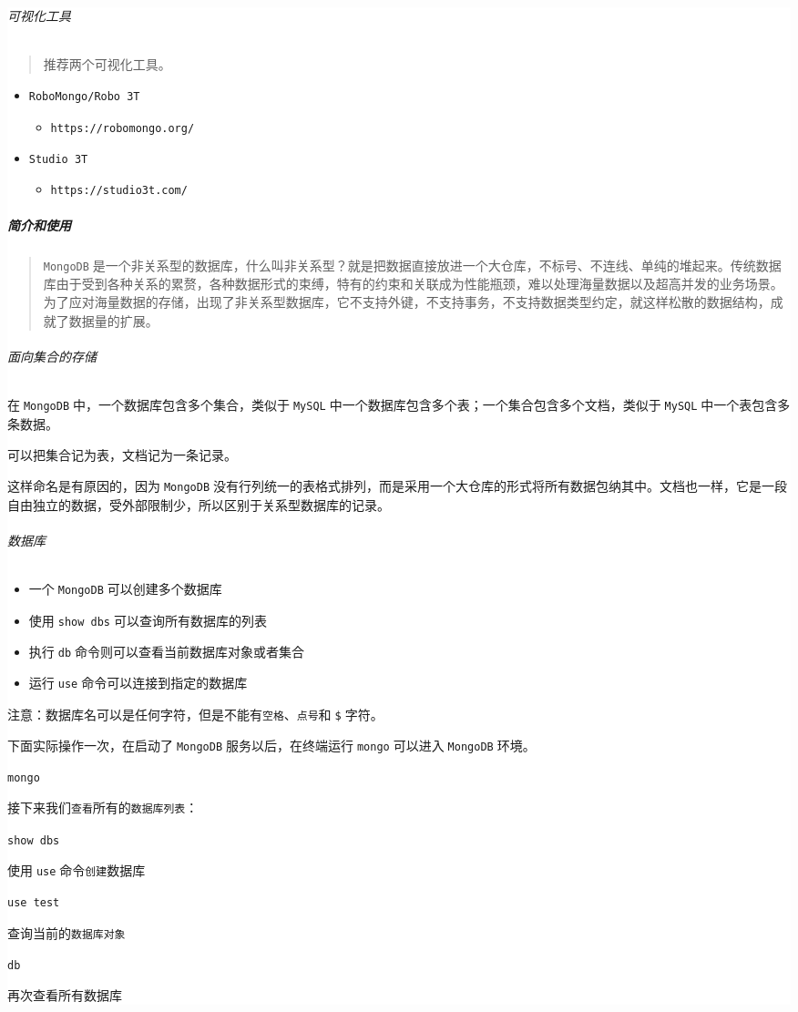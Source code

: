 ###### 可视化工具

> 推荐两个可视化工具。

- `RoboMongo/Robo 3T`

    - `https://robomongo.org/`

- `Studio 3T`

    - `https://studio3t.com/`


##### 简介和使用

> `MongoDB` 是一个非关系型的数据库，什么叫非关系型？就是把数据直接放进一个大仓库，不标号、不连线、单纯的堆起来。传统数据库由于受到各种关系的累赘，各种数据形式的束缚，特有的约束和关联成为性能瓶颈，难以处理海量数据以及超高并发的业务场景。为了应对海量数据的存储，出现了非关系型数据库，它不支持外键，不支持事务，不支持数据类型约定，就这样松散的数据结构，成就了数据量的扩展。

###### 面向集合的存储

在 `MongoDB` 中，一个数据库包含多个集合，类似于 `MySQL` 中一个数据库包含多个表；一个集合包含多个文档，类似于 `MySQL` 中一个表包含多条数据。

可以把集合记为表，文档记为一条记录。

这样命名是有原因的，因为 `MongoDB` 没有行列统一的表格式排列，而是采用一个大仓库的形式将所有数据包纳其中。文档也一样，它是一段自由独立的数据，受外部限制少，所以区别于关系型数据库的记录。

###### 数据库

- 一个 `MongoDB` 可以创建多个数据库

- 使用 `show dbs` 可以查询所有数据库的列表

- 执行 `db` 命令则可以查看当前数据库对象或者集合

- 运行 `use` 命令可以连接到指定的数据库

注意：数据库名可以是任何字符，但是不能有`空格`、`点号`和 `$` 字符。

下面实际操作一次，在启动了 `MongoDB` 服务以后，在终端运行 `mongo` 可以进入 `MongoDB` 环境。

```shell
mongo
```

接下来我们`查看`所有的`数据库列表`：

```shell
show dbs
```

使用 `use` 命令`创建`数据库

```shell
use test
```

查询当前的`数据库对象`

```shell
db
```

再次查看所有数据库

